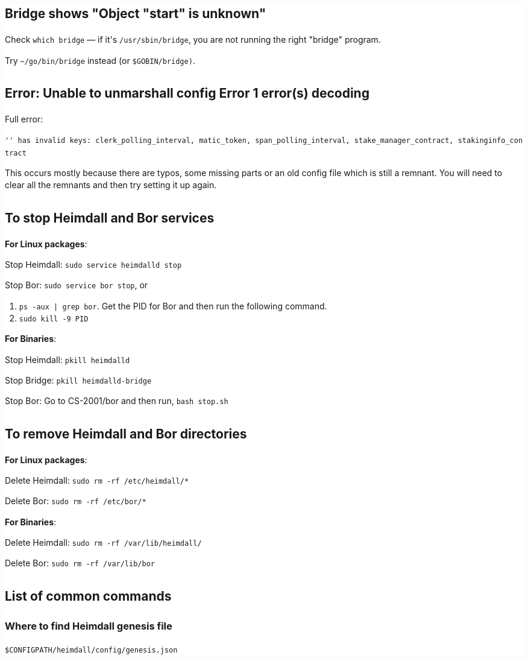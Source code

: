 ## Bridge shows "Object "start" is unknown"

Check `which bridge` — if it's `/usr/sbin/bridge`, you are not running the right "bridge" program.

Try `~/go/bin/bridge` instead (or `$GOBIN/bridge)`.

## Error: Unable to unmarshall config Error 1 error(s) decoding

Full error:

```
'' has invalid keys: clerk_polling_interval, matic_token, span_polling_interval, stake_manager_contract, stakinginfo_contract
```

This occurs mostly because there are typos, some missing parts or an old config file which is still a remnant. You will need to clear all the remnants and then try setting it up again.

## To stop Heimdall and Bor services

**For Linux packages**:

Stop Heimdall: `sudo service heimdalld stop`

Stop Bor: `sudo service bor stop`, or

1. `ps -aux | grep bor`. Get the PID for Bor and then run the following command.
1. `sudo kill -9 PID`

**For Binaries**:

Stop Heimdall: `pkill heimdalld`

Stop Bridge: `pkill heimdalld-bridge`

Stop Bor: Go to CS-2001/bor and then run, `bash stop.sh`

## To remove Heimdall and Bor directories

**For Linux packages**:

Delete Heimdall: `sudo rm -rf /etc/heimdall/*`

Delete Bor: `sudo rm -rf /etc/bor/*`

**For Binaries**:

Delete Heimdall: `sudo rm -rf /var/lib/heimdall/`

Delete Bor: `sudo rm -rf /var/lib/bor`

## List of common commands

### Where to find Heimdall genesis file

`$CONFIGPATH/heimdall/config/genesis.json`
